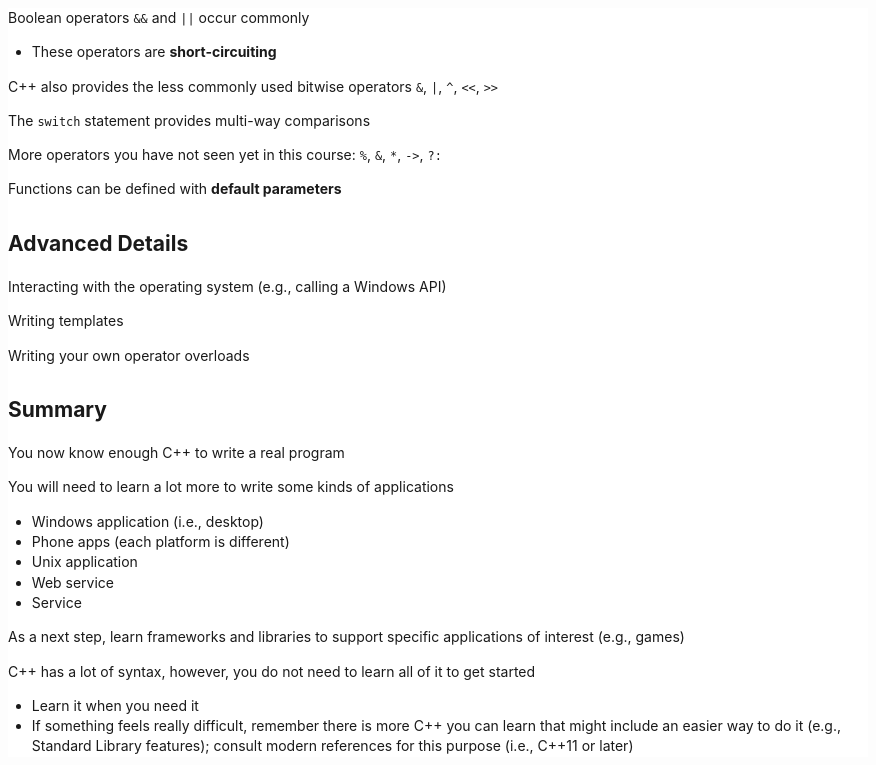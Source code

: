 Boolean operators `&&` and `||` occur commonly
  * These operators are **short-circuiting**

C++ also provides the less commonly used bitwise operators `&`, `|`, `^`, `<<`, `>>`

The `switch` statement provides multi-way comparisons

More operators you have not seen yet in this course: `%`, `&`, `*`, `->`, `?:`

Functions can be defined with **default parameters**

## Advanced Details

Interacting with the operating system (e.g., calling a Windows API)

Writing templates

Writing your own operator overloads

## Summary

You now know enough C++ to write a real program

You will need to learn a lot more to write some kinds of applications
  * Windows application (i.e., desktop)
  * Phone apps (each platform is different)
  * Unix application
  * Web service
  * Service

As a next step, learn frameworks and libraries to support specific applications of interest (e.g., games)

C++ has a lot of syntax, however, you do not need to learn all of it to get started
  * Learn it when you need it
  * If something feels really difficult, remember there is more C++ you can learn that might include an easier way to do it (e.g., Standard Library features); consult modern references for this purpose (i.e., C++11 or later)
